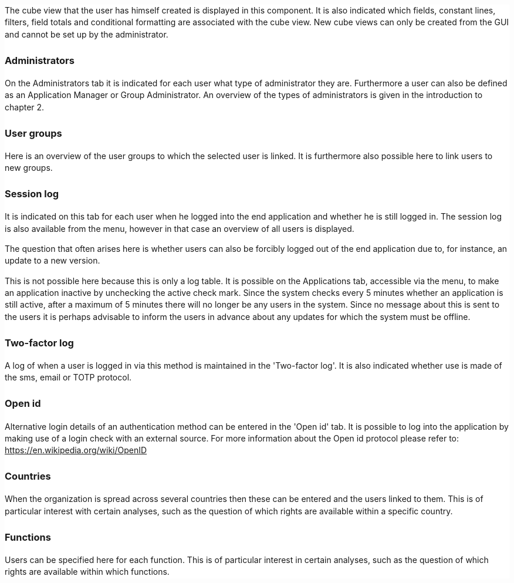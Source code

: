 The cube view that the user has himself created is displayed in this component. It is also indicated which fields, constant lines, filters, field totals and conditional formatting are associated with the cube view. New cube views can only be created from the GUI and cannot be set up by the administrator.

### Administrators

On the Administrators tab it is indicated for each user what type of administrator they are. Furthermore a user can also be defined as an Application Manager or Group Administrator. An overview of the types of administrators is given in the introduction to chapter 2.

### User groups

Here is an overview of the user groups to which the selected user is linked. It is furthermore also possible here to link users to new groups.

### Session log

It is indicated on this tab for each user when he logged into the end application and whether he is still logged in. The session log is also available from the menu, however in that case an overview of all users is displayed.

The question that often arises here is whether users can also be forcibly logged out of the end application due to, for instance, an update to a new version.

This is not possible here because this is only a log table. It is possible on the Applications tab, accessible via the menu, to make an application inactive by unchecking the active check mark. Since the system checks every 5 minutes whether an application is still active, after a maximum of 5 minutes there will no longer be any users in the system. Since no message about this is sent to the users it is perhaps advisable to inform the users in advance about any updates for which the system must be offline.

### Two-factor log

A log of when a user is logged in via this method is maintained in the 'Two-factor log'. It is also indicated whether use is made of the sms, email or TOTP protocol.

### Open id

Alternative login details of an authentication method can be entered in the \'Open id\' tab. It is possible to log into the application by making use of a login check with an external source. For more information about the Open id protocol please refer to: https://en.wikipedia.org/wiki/OpenID

### Countries

When the organization is spread across several countries then these can be entered and the users linked to them. This is of particular interest with certain analyses, such as the question of which rights are available within a specific country.

### Functions

Users can be specified here for each function. This is of particular interest in certain analyses, such as the question of which rights are available within which functions.
